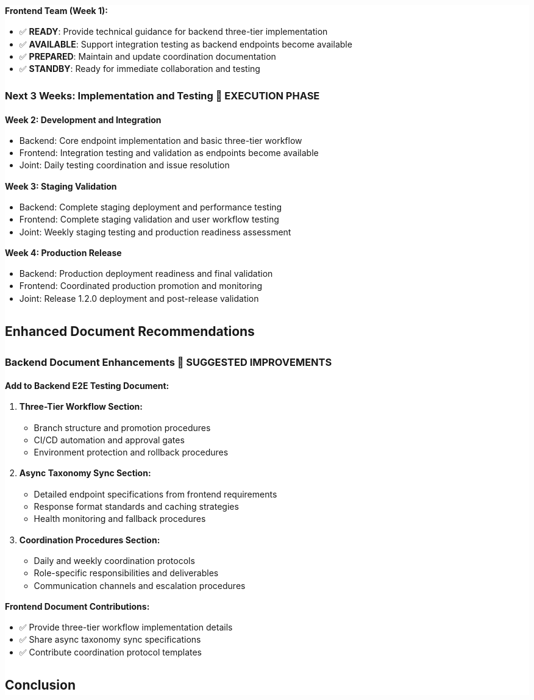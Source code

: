 **Frontend Team (Week 1):**
- ✅ **READY**: Provide technical guidance for backend three-tier implementation
- ✅ **AVAILABLE**: Support integration testing as backend endpoints become available
- ✅ **PREPARED**: Maintain and update coordination documentation
- ✅ **STANDBY**: Ready for immediate collaboration and testing

### **Next 3 Weeks: Implementation and Testing** 🚀 **EXECUTION PHASE**

**Week 2: Development and Integration**
- Backend: Core endpoint implementation and basic three-tier workflow
- Frontend: Integration testing and validation as endpoints become available
- Joint: Daily testing coordination and issue resolution

**Week 3: Staging Validation**
- Backend: Complete staging deployment and performance testing
- Frontend: Complete staging validation and user workflow testing
- Joint: Weekly staging testing and production readiness assessment

**Week 4: Production Release**
- Backend: Production deployment readiness and final validation
- Frontend: Coordinated production promotion and monitoring
- Joint: Release 1.2.0 deployment and post-release validation

## Enhanced Document Recommendations

### **Backend Document Enhancements** 📝 **SUGGESTED IMPROVEMENTS**

**Add to Backend E2E Testing Document:**

1. **Three-Tier Workflow Section:**
   - Branch structure and promotion procedures
   - CI/CD automation and approval gates
   - Environment protection and rollback procedures

2. **Async Taxonomy Sync Section:**
   - Detailed endpoint specifications from frontend requirements
   - Response format standards and caching strategies
   - Health monitoring and fallback procedures

3. **Coordination Procedures Section:**
   - Daily and weekly coordination protocols
   - Role-specific responsibilities and deliverables
   - Communication channels and escalation procedures

**Frontend Document Contributions:**
- ✅ Provide three-tier workflow implementation details
- ✅ Share async taxonomy sync specifications
- ✅ Contribute coordination protocol templates

## Conclusion
